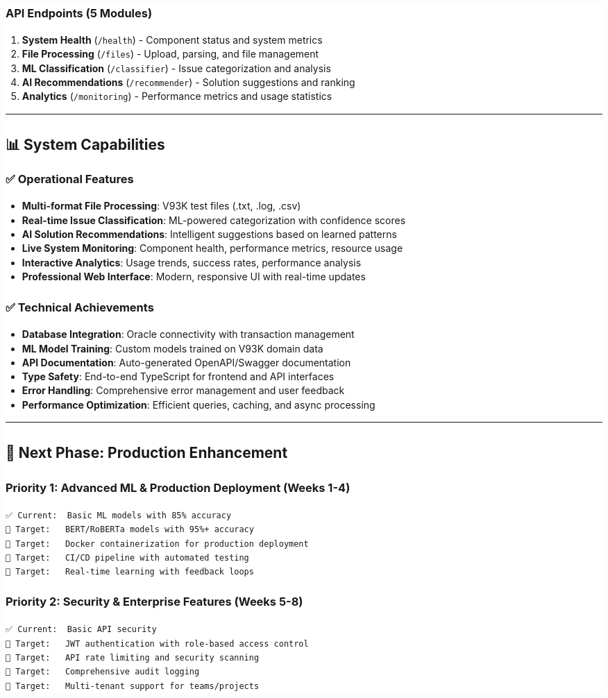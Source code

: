 ### API Endpoints (5 Modules)
1. **System Health** (`/health`) - Component status and system metrics
2. **File Processing** (`/files`) - Upload, parsing, and file management
3. **ML Classification** (`/classifier`) - Issue categorization and analysis  
4. **AI Recommendations** (`/recommender`) - Solution suggestions and ranking
5. **Analytics** (`/monitoring`) - Performance metrics and usage statistics

---

## 📊 System Capabilities

### ✅ Operational Features
- **Multi-format File Processing**: V93K test files (.txt, .log, .csv)
- **Real-time Issue Classification**: ML-powered categorization with confidence scores
- **AI Solution Recommendations**: Intelligent suggestions based on learned patterns
- **Live System Monitoring**: Component health, performance metrics, resource usage
- **Interactive Analytics**: Usage trends, success rates, performance analysis
- **Professional Web Interface**: Modern, responsive UI with real-time updates

### ✅ Technical Achievements
- **Database Integration**: Oracle connectivity with transaction management
- **ML Model Training**: Custom models trained on V93K domain data
- **API Documentation**: Auto-generated OpenAPI/Swagger documentation
- **Type Safety**: End-to-end TypeScript for frontend and API interfaces
- **Error Handling**: Comprehensive error management and user feedback
- **Performance Optimization**: Efficient queries, caching, and async processing

---

## 🎯 Next Phase: Production Enhancement

### Priority 1: Advanced ML & Production Deployment (Weeks 1-4)
```
✅ Current:  Basic ML models with 85% accuracy
🎯 Target:   BERT/RoBERTa models with 95%+ accuracy
🎯 Target:   Docker containerization for production deployment
🎯 Target:   CI/CD pipeline with automated testing
🎯 Target:   Real-time learning with feedback loops
```

### Priority 2: Security & Enterprise Features (Weeks 5-8)
```
✅ Current:  Basic API security
🎯 Target:   JWT authentication with role-based access control
🎯 Target:   API rate limiting and security scanning
🎯 Target:   Comprehensive audit logging
🎯 Target:   Multi-tenant support for teams/projects
```
